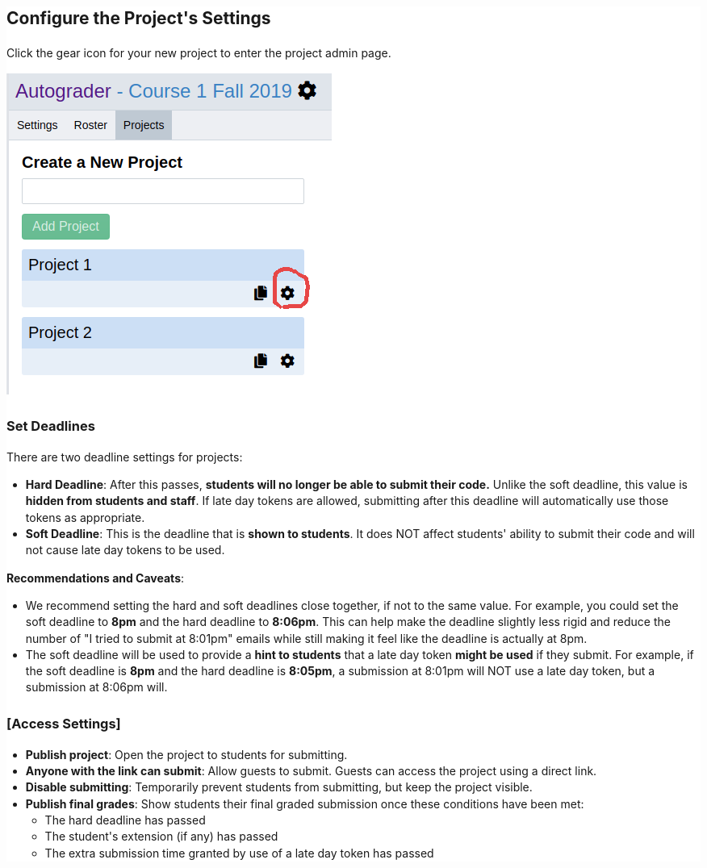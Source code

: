 ## Configure the Project's Settings
Click the gear icon for your new project to enter the project admin page.

![alt text](./pics/course_admin_projects_gear.png)

### Set Deadlines
There are two deadline settings for projects:
- __Hard Deadline__: After this passes, __students will no longer be able to submit their code.__ Unlike the soft deadline, this value is __hidden from students and staff__. If late day tokens are allowed, submitting after this deadline will automatically use those tokens as appropriate.
- __Soft Deadline__: This is the deadline that is __shown to students__. It does NOT affect students' ability to submit their code and will not cause late day tokens to be used.

__Recommendations and Caveats__:
- We recommend setting the hard and soft deadlines close together, if not to the same value. For example, you could set the soft deadline to __8pm__ and the hard deadline to __8:06pm__. This can help make the deadline slightly less rigid and reduce the number of "I tried to submit at 8:01pm" emails while still making it feel like the deadline is actually at 8pm.
- The soft deadline will be used to provide a __hint to students__ that a late day token __might be used__ if they submit. For example, if the soft deadline is __8pm__ and the hard deadline is __8:05pm__, a submission at 8:01pm will NOT use a late day token, but a submission at 8:06pm will.

### [Access Settings]
- __Publish project__: Open the project to students for submitting.
- __Anyone with the link can submit__: Allow guests to submit. Guests can access the project using a direct link.
- __Disable submitting__: Temporarily prevent students from submitting, but keep the project visible.
- __Publish final grades__: Show students their final graded submission once these conditions have been met:
    - The hard deadline has passed
    - The student's extension (if any) has passed
    - The extra submission time granted by use of a late day token has passed
